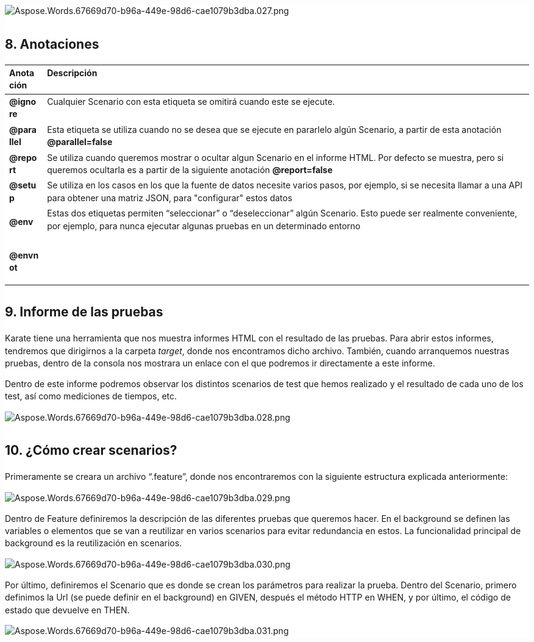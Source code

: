 ![Aspose.Words.67669d70-b96a-449e-98d6-cae1079b3dba.027.png](../../../../assets/images/Aspose.Words.67669d70-b96a-449e-98d6-cae1079b3dba.027.png)

<div id='anotaciones'/>

## 8. Anotaciones

|**Anotación** |**Descripción** |
| :- | :- |
|**@ignore**|Cualquier Scenario con esta etiqueta se omitirá cuando este se ejecute. |
|**@parallel**|Esta etiqueta se utiliza cuando no se desea que se ejecute en pararlelo algún Scenario, a partir de esta anotación **@parallel=false**|
|**@report**|Se utiliza cuando queremos mostrar o ocultar algun Scenario en el informe HTML. Por defecto se muestra, pero si queremos ocultarla es a partir de la siguiente anotación **@report=false**|
|**@setup**|Se utiliza en los casos en los que la fuente de datos necesite varios pasos, por ejemplo, si se necesita llamar a una API para obtener una matriz JSON, para "configurar" estos datos|
|<p>**@env**</p><p>` `**@envnot**</p>|Estas dos etiquetas permiten “seleccionar” o “deseleccionar” algún Scenario. Esto puede ser realmente conveniente, por ejemplo, para nunca ejecutar algunas pruebas en un determinado entorno|

<div id='informe-pruebas'/>

## 9. Informe de las pruebas
Karate tiene una herramienta que nos muestra informes HTML con el resultado de las pruebas. Para abrir estos informes, tendremos que dirigirnos a la carpeta *target*, donde nos encontramos dicho archivo. También, cuando arranquemos nuestras pruebas, dentro de la consola nos mostrara un enlace con el que podremos ir directamente a este informe.

Dentro de este informe podremos observar los distintos scenarios de test que hemos realizado y el resultado de cada uno de los test, así como mediciones de tiempos, etc.

![Aspose.Words.67669d70-b96a-449e-98d6-cae1079b3dba.028.png](../../../../assets/images/Aspose.Words.67669d70-b96a-449e-98d6-cae1079b3dba.028.png)

<div id='como-crear-scenarios'/>

## 10. ¿Cómo crear scenarios?
Primeramente se creara un archivo “.feature”, donde nos encontraremos con la siguiente estructura explicada anteriormente:

![Aspose.Words.67669d70-b96a-449e-98d6-cae1079b3dba.029.png](../../../../assets/images/Aspose.Words.67669d70-b96a-449e-98d6-cae1079b3dba.029.png)

Dentro de Feature definiremos la descripción de las diferentes pruebas que queremos hacer. En el background se definen las variables o elementos que se van a reutilizar en varios scenarios para evitar redundancia en estos. La funcionalidad principal de background es la reutilización en scenarios.

![Aspose.Words.67669d70-b96a-449e-98d6-cae1079b3dba.030.png](../../../../assets/images/Aspose.Words.67669d70-b96a-449e-98d6-cae1079b3dba.030.png)

Por último, definiremos el Scenario que es donde se crean los parámetros para realizar la prueba. Dentro del Scenario, primero definimos la Url (se puede definir en el background) en GIVEN, después el método HTTP en WHEN, y por último, el código de estado que devuelve en THEN.

![Aspose.Words.67669d70-b96a-449e-98d6-cae1079b3dba.031.png](../../../../assets/images/Aspose.Words.67669d70-b96a-449e-98d6-cae1079b3dba.031.png)
